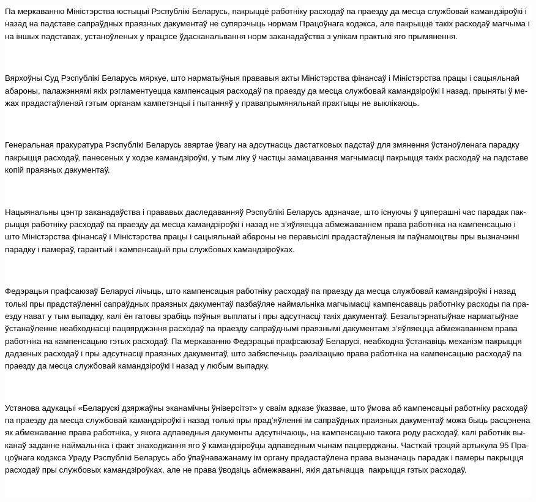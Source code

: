 <p><span lang="BE" style="font-size: 10pt; color: black; font-family: Arial; mso-ansi-language: BE">Па меркаванню Міністэрства юстыцыі Рэспублікі Беларусь, пакрыццё работніку расходаў па праезду да месца службовай камандзіроўкі і назад на падставе сапраўдных праязных дакументаў не супярэчыць нормам Працоўнага кодэкса, але пакрыццё такіх расходаў магчыма і на іншых падставах, устаноўленых у працэсе ўдасканальвання норм заканадаўства з улікам практыкі яго прымянення.</span></p>
<p><span lang="BE" style="font-size: 10pt; color: black; font-family: Arial; mso-ansi-language: BE"></span></p>
<p> </p>
<p><span lang="BE" style="font-size: 10pt; color: black; font-family: Arial; mso-ansi-language: BE">Вярхоўны Суд Рэспублікі Беларусь мяркуе, што нарматыўныя прававыя акты Міністэрства фінансаў і Міністэрства працы і сацыяльнай абароны, палажэннямі якіх рэгламентуецца кампенсацыя расходаў па праезду да месца службовай камандзіроўкі і назад, прыняты ў межах прадастаўленай гэтым органам кампетэнцыі і пытанняў у правапрымяняльнай практыцы не выклікаюць.</span></p>
<p><span lang="BE" style="font-size: 10pt; color: black; font-family: Arial; mso-ansi-language: BE"></span></p>
<p> </p>
<p><span lang="BE" style="font-size: 10pt; color: black; font-family: Arial; mso-ansi-language: BE">Генеральная пракуратура Рэспублікі Беларусь звяртае ўвагу на адсутнасць дастатковых падстаў для змянення ўстаноўленага парадку пакрыцця расходаў, панесеных у ходзе камандзіроўкі, у тым ліку ў частцы замацавання магчымасці пакрыцця такіх расходаў на падставе копій праязных дакументаў.</span></p>
<p><span lang="BE" style="font-size: 10pt; color: black; font-family: Arial; mso-ansi-language: BE"></span></p>
<p> </p>
<p><span lang="BE" style="font-size: 10pt; color: black; font-family: Arial; mso-ansi-language: BE">Нацыянальны цэнтр заканадаўства і прававых даследаванняў Рэспублікі Беларусь адзначае, што існуючы ў цяперашні час парадак пакрыцця работніку расходаў па праезду да месца камандзіроўкі і назад не з</span><span lang="BE" style="font-size: 10pt; font-family: Arial; mso-ansi-language: BE">’<span style="color: black">яўляецца абмежаваннем права работніка на кампенсацыю і што Міністэрства фінансаў і Міністэрства працы і сацыяльнай абароны не перавысілі прадастаўленыя ім паўнамоцтвы пры вызначэнні парадку і памераў, гарантый і кампенсацый пры службовых камандзіроўках.</span></span></p>
<p><span lang="BE" style="font-size: 10pt; color: black; font-family: Arial; mso-ansi-language: BE"></span></p>
<p> </p>
<p><span lang="BE" style="font-size: 10pt; color: black; font-family: Arial; mso-ansi-language: BE">Федэрацыя прафсаюзаў Беларусі лічыць, што кампенсацыя работніку расходаў па праезду да месца службовай камандзіроўкі і назад толькі пры прадстаўленні сапраўдных праязных дакументаў пазбаўляе наймальніка магчымасці кампенсаваць работніку расходы па праезду нават у тым выпадку, калі ён гатовы зрабіць пэўныя выплаты і пры адсутнасці такіх дакументаў. Безальтэрнатыўнае нарматыўнае ўстанаўленне неабходнасці пацвярджэння расходаў па праезду сапраўднымі праязнымі дакументамі з</span><span lang="BE" style="font-size: 10pt; font-family: Arial; mso-ansi-language: BE">’<span style="color: black">яўляецца абмежаваннем права работніка на кампенсацыю гэтых расходаў. Па меркаванню Федэрацыі прафсаюзаў Беларусі, неабходна ўстанавіць механізм пакрыцця дадзеных расходаў і пры адсутнасці праязных дакументаў, што забяспечыць рэалізацыю права работніка на кампенсацыю расходаў па праезду да месца службовай камандзіроўкі і назад у любым выпадку.</span></span></p>
<p><span lang="BE" style="font-size: 10pt; color: black; font-family: Arial; mso-ansi-language: BE"></span></p>
<p> </p>
<p><span lang="BE" style="font-size: 10pt; color: black; font-family: Arial; mso-ansi-language: BE">Установа адукацыі «Беларускі дзяржаўны эканамічны ўніверсітэт» у сваім адказе ўказвае, што ўмова аб кампенсацыі работніку расходаў па праезду да месца службовай камандзіроўкі і назад толькі пры прад</span><span lang="BE" style="font-size: 10pt; font-family: Arial; mso-ansi-language: BE">’<span style="color: black">яўленні ім сапраўдных праязных дакументаў можа быць расцэнена як абмежаванне права работніка, у якога адпаведныя дакументы адсутнічаюць, на кампенсацыю такога роду расходаў, калі работнік выканаў заданне наймальніка і факт знаходжання яго ў камандзіроўцы адпаведным чынам пацверджаны. Часткай трэцяй артыкула 95 Працоўнага кодэкса Ураду Рэспублікі Беларусь або ўпаўнаважанаму ім органу прадастаўлена права вызначаць парадак і памеры пакрыцця расходаў пры службовых камандзіроўках, але не права ўводзіць абмежаванні, якія датычацца<span style="mso-spacerun: yes">  </span>пакрыцця гэтых расходаў.</span></span></p>
<p><span lang="BE" style="font-size: 10pt; color: black; font-family: Arial; mso-ansi-language: BE"></span></p>
<p> </p>